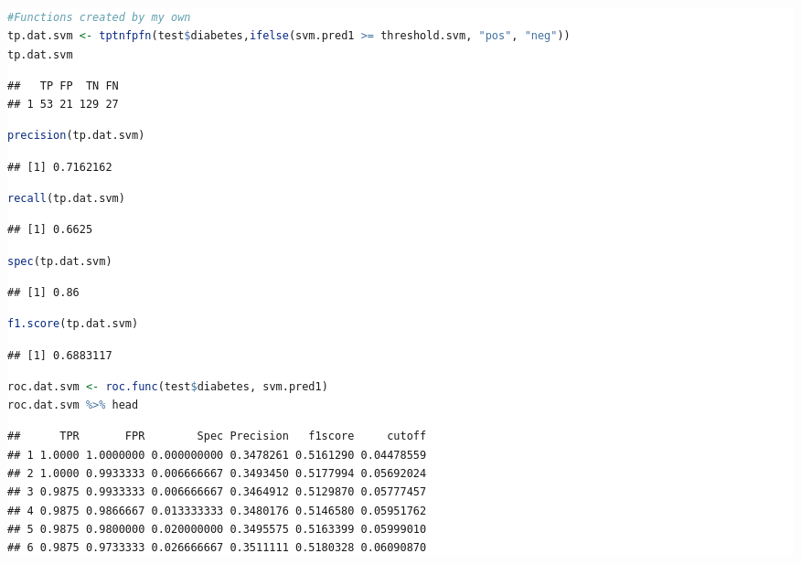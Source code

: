 ``` r
#Functions created by my own
tp.dat.svm <- tptnfpfn(test$diabetes,ifelse(svm.pred1 >= threshold.svm, "pos", "neg"))
tp.dat.svm
```

    ##   TP FP  TN FN
    ## 1 53 21 129 27

``` r
precision(tp.dat.svm)
```

    ## [1] 0.7162162

``` r
recall(tp.dat.svm)
```

    ## [1] 0.6625

``` r
spec(tp.dat.svm)
```

    ## [1] 0.86

``` r
f1.score(tp.dat.svm)
```

    ## [1] 0.6883117

``` r
roc.dat.svm <- roc.func(test$diabetes, svm.pred1)
roc.dat.svm %>% head
```

    ##      TPR       FPR        Spec Precision   f1score     cutoff
    ## 1 1.0000 1.0000000 0.000000000 0.3478261 0.5161290 0.04478559
    ## 2 1.0000 0.9933333 0.006666667 0.3493450 0.5177994 0.05692024
    ## 3 0.9875 0.9933333 0.006666667 0.3464912 0.5129870 0.05777457
    ## 4 0.9875 0.9866667 0.013333333 0.3480176 0.5146580 0.05951762
    ## 5 0.9875 0.9800000 0.020000000 0.3495575 0.5163399 0.05999010
    ## 6 0.9875 0.9733333 0.026666667 0.3511111 0.5180328 0.06090870
